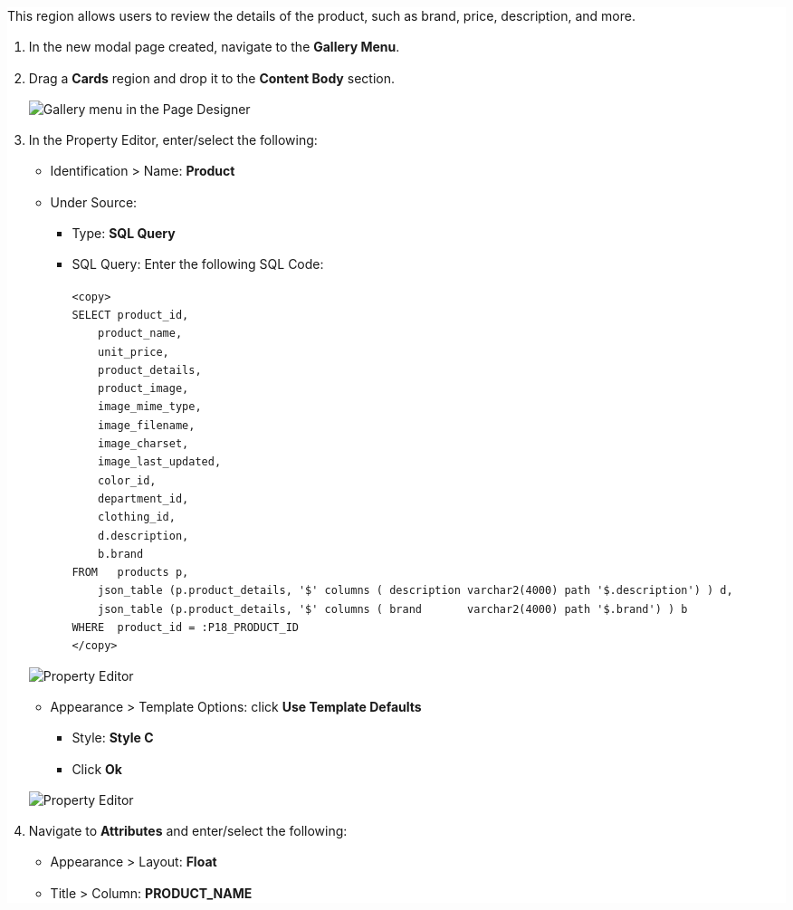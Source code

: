 This region allows users to review the details of the product, such as brand, price, description, and more.

1. In the new modal page created, navigate to the **Gallery Menu**.

2. Drag a **Cards** region and drop it to the **Content Body** section.

    ![Gallery menu in the Page Designer](./images/create-cards1-s.png " ")

3. In the Property Editor, enter/select the following:

    - Identification > Name: **Product**

    - Under Source:

        - Type: **SQL Query**

        - SQL Query: Enter the following SQL Code:

            ```
            <copy>
            SELECT product_id,
                product_name,
                unit_price,
                product_details,
                product_image,
                image_mime_type,
                image_filename,
                image_charset,
                image_last_updated,
                color_id,
                department_id,
                clothing_id,
                d.description,
                b.brand
            FROM   products p,
                json_table (p.product_details, '$' columns ( description varchar2(4000) path '$.description') ) d,
                json_table (p.product_details, '$' columns ( brand       varchar2(4000) path '$.brand') ) b
            WHERE  product_id = :P18_PRODUCT_ID
            </copy>
            ```

    ![Property Editor](./images/products.png " ")

    - Appearance > Template Options: click **Use Template Defaults**

        - Style: **Style C**

        - Click **Ok**

   ![Property Editor](./images/template-options2.png " ")

4. Navigate to **Attributes** and enter/select the following:

    - Appearance > Layout: **Float**

    - Title > Column: **PRODUCT_NAME**
